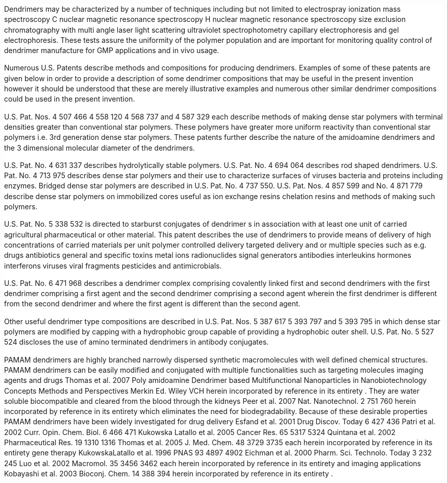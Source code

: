 Dendrimers may be characterized by a number of techniques including but not limited to electrospray ionization mass spectroscopy C nuclear magnetic resonance spectroscopy H nuclear magnetic resonance spectroscopy size exclusion chromatography with multi angle laser light scattering ultraviolet spectrophotometry capillary electrophoresis and gel electrophoresis. These tests assure the uniformity of the polymer population and are important for monitoring quality control of dendrimer manufacture for GMP applications and in vivo usage.

Numerous U.S. Patents describe methods and compositions for producing dendrimers. Examples of some of these patents are given below in order to provide a description of some dendrimer compositions that may be useful in the present invention however it should be understood that these are merely illustrative examples and numerous other similar dendrimer compositions could be used in the present invention.

U.S. Pat. Nos. 4 507 466 4 558 120 4 568 737 and 4 587 329 each describe methods of making dense star polymers with terminal densities greater than conventional star polymers. These polymers have greater more uniform reactivity than conventional star polymers i.e. 3rd generation dense star polymers. These patents further describe the nature of the amidoamine dendrimers and the 3 dimensional molecular diameter of the dendrimers.

U.S. Pat. No. 4 631 337 describes hydrolytically stable polymers. U.S. Pat. No. 4 694 064 describes rod shaped dendrimers. U.S. Pat. No. 4 713 975 describes dense star polymers and their use to characterize surfaces of viruses bacteria and proteins including enzymes. Bridged dense star polymers are described in U.S. Pat. No. 4 737 550. U.S. Pat. Nos. 4 857 599 and No. 4 871 779 describe dense star polymers on immobilized cores useful as ion exchange resins chelation resins and methods of making such polymers.

U.S. Pat. No. 5 338 532 is directed to starburst conjugates of dendrimer s in association with at least one unit of carried agricultural pharmaceutical or other material. This patent describes the use of dendrimers to provide means of delivery of high concentrations of carried materials per unit polymer controlled delivery targeted delivery and or multiple species such as e.g. drugs antibiotics general and specific toxins metal ions radionuclides signal generators antibodies interleukins hormones interferons viruses viral fragments pesticides and antimicrobials.

U.S. Pat. No. 6 471 968 describes a dendrimer complex comprising covalently linked first and second dendrimers with the first dendrimer comprising a first agent and the second dendrimer comprising a second agent wherein the first dendrimer is different from the second dendrimer and where the first agent is different than the second agent.

Other useful dendrimer type compositions are described in U.S. Pat. Nos. 5 387 617 5 393 797 and 5 393 795 in which dense star polymers are modified by capping with a hydrophobic group capable of providing a hydrophobic outer shell. U.S. Pat. No. 5 527 524 discloses the use of amino terminated dendrimers in antibody conjugates.

PAMAM dendrimers are highly branched narrowly dispersed synthetic macromolecules with well defined chemical structures. PAMAM dendrimers can be easily modified and conjugated with multiple functionalities such as targeting molecules imaging agents and drugs Thomas et al. 2007 Poly amidoamine Dendrimer based Multifunctional Nanoparticles in Nanobiotechnology Concepts Methods and Perspectives Merkin Ed. Wiley VCH herein incorporated by reference in its entirety . They are water soluble biocompatible and cleared from the blood through the kidneys Peer et al. 2007 Nat. Nanotechnol. 2 751 760 herein incorporated by reference in its entirety which eliminates the need for biodegradability. Because of these desirable properties PAMAM dendrimers have been widely investigated for drug delivery Esfand et al. 2001 Drug Discov. Today 6 427 436 Patri et al. 2002 Curr. Opin. Chem. Biol. 6 466 471 Kukowska Latallo et al. 2005 Cancer Res. 65 5317 5324 Quintana et al. 2002 Pharmaceutical Res. 19 1310 1316 Thomas et al. 2005 J. Med. Chem. 48 3729 3735 each herein incorporated by reference in its entirety gene therapy KukowskaLatallo et al. 1996 PNAS 93 4897 4902 Eichman et al. 2000 Pharm. Sci. Technolo. Today 3 232 245 Luo et al. 2002 Macromol. 35 3456 3462 each herein incorporated by reference in its entirety and imaging applications Kobayashi et al. 2003 Bioconj. Chem. 14 388 394 herein incorporated by reference in its entirety .
